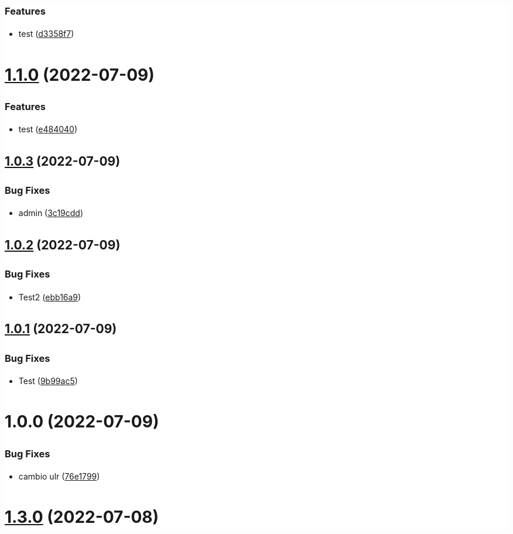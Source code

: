 
### Features

* test ([d3358f7](https://github.com/robertox85/woo-whatsapp/commit/d3358f7bb7781b8895b8c00725d4eab7d586b97a))

# [1.1.0](https://github.com/robertox85/woo-whatsapp/compare/1.0.3...1.1.0) (2022-07-09)


### Features

* test ([e484040](https://github.com/robertox85/woo-whatsapp/commit/e484040b7f979bed7e09ca925a91216a3f9cb661))

## [1.0.3](https://github.com/robertox85/woo-whatsapp/compare/1.0.2...1.0.3) (2022-07-09)


### Bug Fixes

* admin ([3c19cdd](https://github.com/robertox85/woo-whatsapp/commit/3c19cddb5b8d13cb5f80d3218b237dc84e90ea03))

## [1.0.2](https://github.com/robertox85/woo-whatsapp/compare/1.0.1...1.0.2) (2022-07-09)


### Bug Fixes

* Test2 ([ebb16a9](https://github.com/robertox85/woo-whatsapp/commit/ebb16a94694bfc0e462a2058b4beeb17452aede7))

## [1.0.1](https://github.com/robertox85/woo-whatsapp/compare/1.0.0...1.0.1) (2022-07-09)


### Bug Fixes

* Test ([9b99ac5](https://github.com/robertox85/woo-whatsapp/commit/9b99ac53a57fd693227a70719d0c2b1d7c31fd74))

# 1.0.0 (2022-07-09)


### Bug Fixes

* cambio ulr ([76e1799](https://github.com/robertox85/woo-whatsapp/commit/76e179957c97a0db0737fc0839ae53edb9e3eada))

# [1.3.0](https://github.com/robertox85/woo-whatsapp/compare/1.2.0...1.3.0) (2022-07-08)
